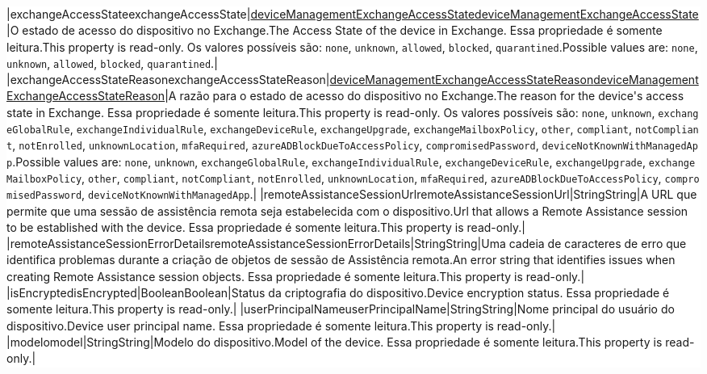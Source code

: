 |<span data-ttu-id="a29b9-349">exchangeAccessState</span><span class="sxs-lookup"><span data-stu-id="a29b9-349">exchangeAccessState</span></span>|[<span data-ttu-id="a29b9-350">deviceManagementExchangeAccessState</span><span class="sxs-lookup"><span data-stu-id="a29b9-350">deviceManagementExchangeAccessState</span></span>](../resources/intune-devices-devicemanagementexchangeaccessstate.md)|<span data-ttu-id="a29b9-351">O estado de acesso do dispositivo no Exchange.</span><span class="sxs-lookup"><span data-stu-id="a29b9-351">The Access State of the device in Exchange.</span></span> <span data-ttu-id="a29b9-352">Essa propriedade é somente leitura.</span><span class="sxs-lookup"><span data-stu-id="a29b9-352">This property is read-only.</span></span> <span data-ttu-id="a29b9-353">Os valores possíveis são: `none`, `unknown`, `allowed`, `blocked`, `quarantined`.</span><span class="sxs-lookup"><span data-stu-id="a29b9-353">Possible values are: `none`, `unknown`, `allowed`, `blocked`, `quarantined`.</span></span>|
|<span data-ttu-id="a29b9-354">exchangeAccessStateReason</span><span class="sxs-lookup"><span data-stu-id="a29b9-354">exchangeAccessStateReason</span></span>|[<span data-ttu-id="a29b9-355">deviceManagementExchangeAccessStateReason</span><span class="sxs-lookup"><span data-stu-id="a29b9-355">deviceManagementExchangeAccessStateReason</span></span>](../resources/intune-devices-devicemanagementexchangeaccessstatereason.md)|<span data-ttu-id="a29b9-356">A razão para o estado de acesso do dispositivo no Exchange.</span><span class="sxs-lookup"><span data-stu-id="a29b9-356">The reason for the device's access state in Exchange.</span></span> <span data-ttu-id="a29b9-357">Essa propriedade é somente leitura.</span><span class="sxs-lookup"><span data-stu-id="a29b9-357">This property is read-only.</span></span> <span data-ttu-id="a29b9-358">Os valores possíveis são: `none`, `unknown`, `exchangeGlobalRule`, `exchangeIndividualRule`, `exchangeDeviceRule`, `exchangeUpgrade`, `exchangeMailboxPolicy`, `other`, `compliant`, `notCompliant`, `notEnrolled`, `unknownLocation`, `mfaRequired`, `azureADBlockDueToAccessPolicy`, `compromisedPassword`, `deviceNotKnownWithManagedApp`.</span><span class="sxs-lookup"><span data-stu-id="a29b9-358">Possible values are: `none`, `unknown`, `exchangeGlobalRule`, `exchangeIndividualRule`, `exchangeDeviceRule`, `exchangeUpgrade`, `exchangeMailboxPolicy`, `other`, `compliant`, `notCompliant`, `notEnrolled`, `unknownLocation`, `mfaRequired`, `azureADBlockDueToAccessPolicy`, `compromisedPassword`, `deviceNotKnownWithManagedApp`.</span></span>|
|<span data-ttu-id="a29b9-359">remoteAssistanceSessionUrl</span><span class="sxs-lookup"><span data-stu-id="a29b9-359">remoteAssistanceSessionUrl</span></span>|<span data-ttu-id="a29b9-360">String</span><span class="sxs-lookup"><span data-stu-id="a29b9-360">String</span></span>|<span data-ttu-id="a29b9-361">A URL que permite que uma sessão de assistência remota seja estabelecida com o dispositivo.</span><span class="sxs-lookup"><span data-stu-id="a29b9-361">Url that allows a Remote Assistance session to be established with the device.</span></span> <span data-ttu-id="a29b9-362">Essa propriedade é somente leitura.</span><span class="sxs-lookup"><span data-stu-id="a29b9-362">This property is read-only.</span></span>|
|<span data-ttu-id="a29b9-363">remoteAssistanceSessionErrorDetails</span><span class="sxs-lookup"><span data-stu-id="a29b9-363">remoteAssistanceSessionErrorDetails</span></span>|<span data-ttu-id="a29b9-364">String</span><span class="sxs-lookup"><span data-stu-id="a29b9-364">String</span></span>|<span data-ttu-id="a29b9-365">Uma cadeia de caracteres de erro que identifica problemas durante a criação de objetos de sessão de Assistência remota.</span><span class="sxs-lookup"><span data-stu-id="a29b9-365">An error string that identifies issues when creating Remote Assistance session objects.</span></span> <span data-ttu-id="a29b9-366">Essa propriedade é somente leitura.</span><span class="sxs-lookup"><span data-stu-id="a29b9-366">This property is read-only.</span></span>|
|<span data-ttu-id="a29b9-367">isEncrypted</span><span class="sxs-lookup"><span data-stu-id="a29b9-367">isEncrypted</span></span>|<span data-ttu-id="a29b9-368">Boolean</span><span class="sxs-lookup"><span data-stu-id="a29b9-368">Boolean</span></span>|<span data-ttu-id="a29b9-369">Status da criptografia do dispositivo.</span><span class="sxs-lookup"><span data-stu-id="a29b9-369">Device encryption status.</span></span> <span data-ttu-id="a29b9-370">Essa propriedade é somente leitura.</span><span class="sxs-lookup"><span data-stu-id="a29b9-370">This property is read-only.</span></span>|
|<span data-ttu-id="a29b9-371">userPrincipalName</span><span class="sxs-lookup"><span data-stu-id="a29b9-371">userPrincipalName</span></span>|<span data-ttu-id="a29b9-372">String</span><span class="sxs-lookup"><span data-stu-id="a29b9-372">String</span></span>|<span data-ttu-id="a29b9-373">Nome principal do usuário do dispositivo.</span><span class="sxs-lookup"><span data-stu-id="a29b9-373">Device user principal name.</span></span> <span data-ttu-id="a29b9-374">Essa propriedade é somente leitura.</span><span class="sxs-lookup"><span data-stu-id="a29b9-374">This property is read-only.</span></span>|
|<span data-ttu-id="a29b9-375">modelo</span><span class="sxs-lookup"><span data-stu-id="a29b9-375">model</span></span>|<span data-ttu-id="a29b9-376">String</span><span class="sxs-lookup"><span data-stu-id="a29b9-376">String</span></span>|<span data-ttu-id="a29b9-377">Modelo do dispositivo.</span><span class="sxs-lookup"><span data-stu-id="a29b9-377">Model of the device.</span></span> <span data-ttu-id="a29b9-378">Essa propriedade é somente leitura.</span><span class="sxs-lookup"><span data-stu-id="a29b9-378">This property is read-only.</span></span>|
